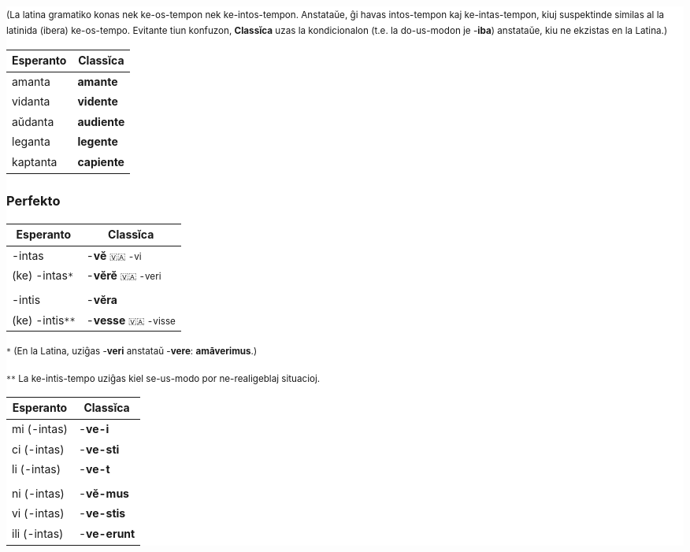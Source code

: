 

<small>(La latina gramatiko konas nek ke-os-tempon nek ke-intos-tempon. Anstataŭe, ĝi havas intos-tempon kaj ke-intas-tempon, kiuj suspektinde similas al la latinida (ibera) ke-os-tempo. Evitante tiun konfuzon, **Classĭca** uzas la kondicionalon (t.e. la do-us-modon je -**iba**) anstataŭe, kiu ne ekzistas en la Latina.)</small>



| Esperanto | Classĭca |
|-|-|
| amanta | **amante** |
| vidanta | **vidente** |
| aŭdanta | **audiente** |
| leganta | **legente** |
| kaptanta | **capiente** |



### Perfekto



| Esperanto | Classĭca |
|-|-|
| -intas | -**vĕ** <small>🇻🇦 -vi</small> |
| (ke) -intas`*` | -**vĕrĕ** <small>🇻🇦 -veri</small> |
| | |
| -intis | -**vĕra** |
| (ke) -intis`**` | -**vesse** <small>🇻🇦 -visse</small> |

<small>`*` (En la Latina, uziĝas -**veri** anstataŭ -**vere**: **amāverimus**.)</small>

<small>`**` La ke-intis-tempo uziĝas kiel se-us-modo por ne-realigeblaj situacioj.</small>




| Esperanto | Classĭca |
|-|-|
| mi (-intas) | -**ve-i** |
| ci (-intas) | -**ve-sti** |
| li (-intas) | -**ve-t** |
| | |
| ni (-intas)  | -**vĕ-mus** |
| vi (-intas)  | -**ve-stis** |
| ili (-intas) | -**ve-erunt** |
